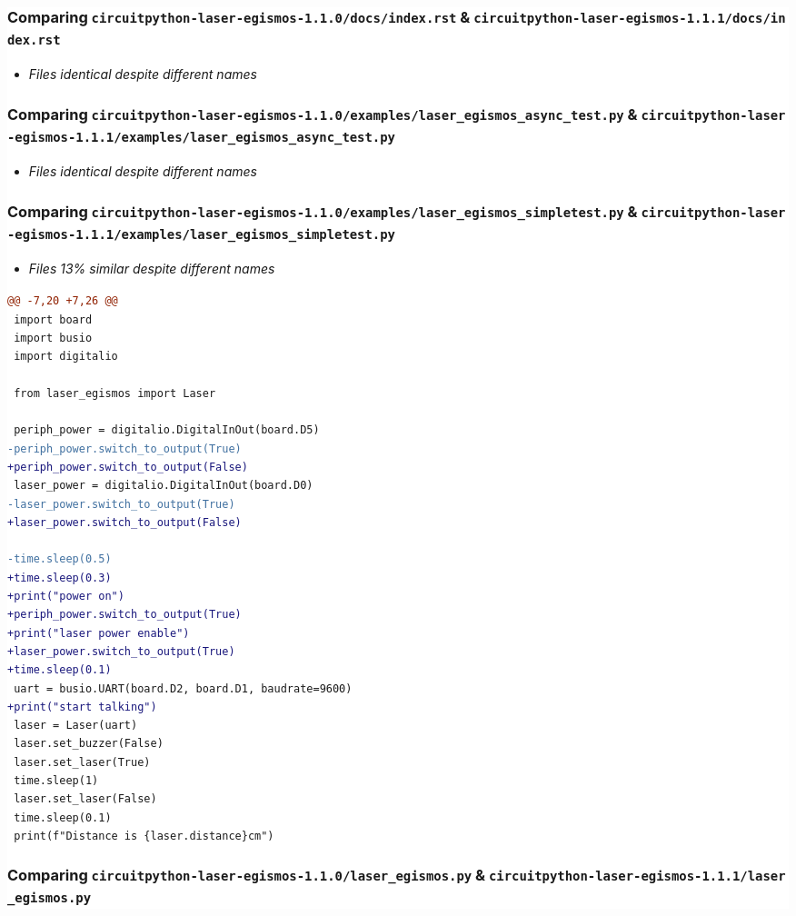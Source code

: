 ### Comparing `circuitpython-laser-egismos-1.1.0/docs/index.rst` & `circuitpython-laser-egismos-1.1.1/docs/index.rst`

 * *Files identical despite different names*

### Comparing `circuitpython-laser-egismos-1.1.0/examples/laser_egismos_async_test.py` & `circuitpython-laser-egismos-1.1.1/examples/laser_egismos_async_test.py`

 * *Files identical despite different names*

### Comparing `circuitpython-laser-egismos-1.1.0/examples/laser_egismos_simpletest.py` & `circuitpython-laser-egismos-1.1.1/examples/laser_egismos_simpletest.py`

 * *Files 13% similar despite different names*

```diff
@@ -7,20 +7,26 @@
 import board
 import busio
 import digitalio
 
 from laser_egismos import Laser
 
 periph_power = digitalio.DigitalInOut(board.D5)
-periph_power.switch_to_output(True)
+periph_power.switch_to_output(False)
 laser_power = digitalio.DigitalInOut(board.D0)
-laser_power.switch_to_output(True)
+laser_power.switch_to_output(False)
 
-time.sleep(0.5)
+time.sleep(0.3)
+print("power on")
+periph_power.switch_to_output(True)
+print("laser power enable")
+laser_power.switch_to_output(True)
+time.sleep(0.1)
 uart = busio.UART(board.D2, board.D1, baudrate=9600)
+print("start talking")
 laser = Laser(uart)
 laser.set_buzzer(False)
 laser.set_laser(True)
 time.sleep(1)
 laser.set_laser(False)
 time.sleep(0.1)
 print(f"Distance is {laser.distance}cm")
```

### Comparing `circuitpython-laser-egismos-1.1.0/laser_egismos.py` & `circuitpython-laser-egismos-1.1.1/laser_egismos.py`

